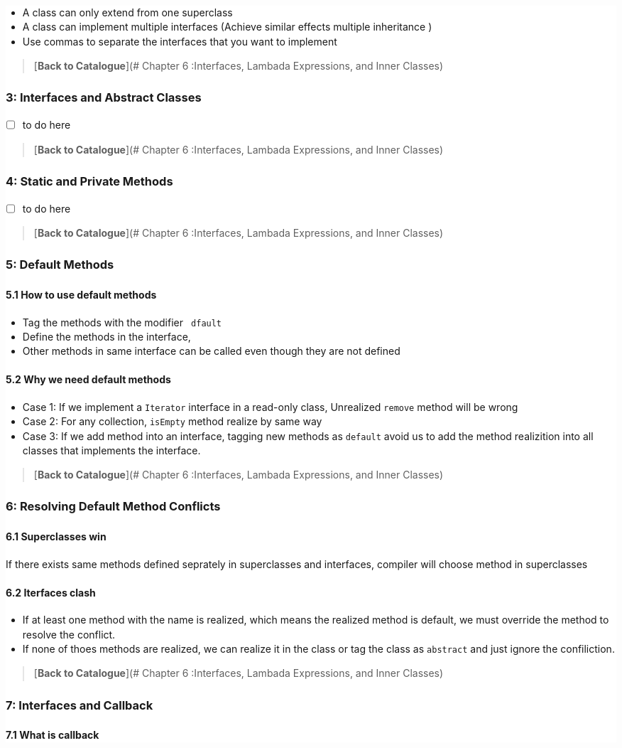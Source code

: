- A class can only extend from one superclass
- A class can implement multiple interfaces (Achieve similar effects multiple inheritance )
- Use commas to separate the interfaces that you want to implement

> [**Back to Catalogue**](# Chapter 6 :Interfaces, Lambada Expressions, and Inner Classes)

###  3: Interfaces and Abstract Classes

- [ ] to do here

> [**Back to Catalogue**](# Chapter 6 :Interfaces, Lambada Expressions, and Inner Classes)

### 4: Static and Private Methods

- [ ] to do here

> [**Back to Catalogue**](# Chapter 6 :Interfaces, Lambada Expressions, and Inner Classes)

### 5: Default Methods

#### 5.1 How to use default methods

- Tag the methods with the modifier  ``` dfault```
- Define the methods in the interface,
- Other methods in same interface can be called even though they are not defined

#### 5.2 Why we need default methods

- Case 1: If we implement a ```Iterator``` interface in a read-only class,  Unrealized ```remove``` method will be wrong
- Case 2: For any collection, ```isEmpty``` method realize by same way
- Case 3: If we add method into an interface, tagging new methods as ```default``` avoid us to add the method realizition into all classes that implements the interface.

> [**Back to Catalogue**](# Chapter 6 :Interfaces, Lambada Expressions, and Inner Classes)

### 6: Resolving Default Method Conflicts

#### 6.1 Superclasses win

If there exists same methods defined seprately in superclasses and interfaces, compiler will choose method in superclasses

#### 6.2 Iterfaces clash

- If at least one method with the name is realized, which means the realized method is default, we must override the method to resolve the conflict.
- If none of thoes methods are realized, we can realize it in the class or tag the class as ```abstract``` and just ignore the confiliction.

> [**Back to Catalogue**](# Chapter 6 :Interfaces, Lambada Expressions, and Inner Classes)

### 7: Interfaces and Callback

#### 7.1 What is callback
